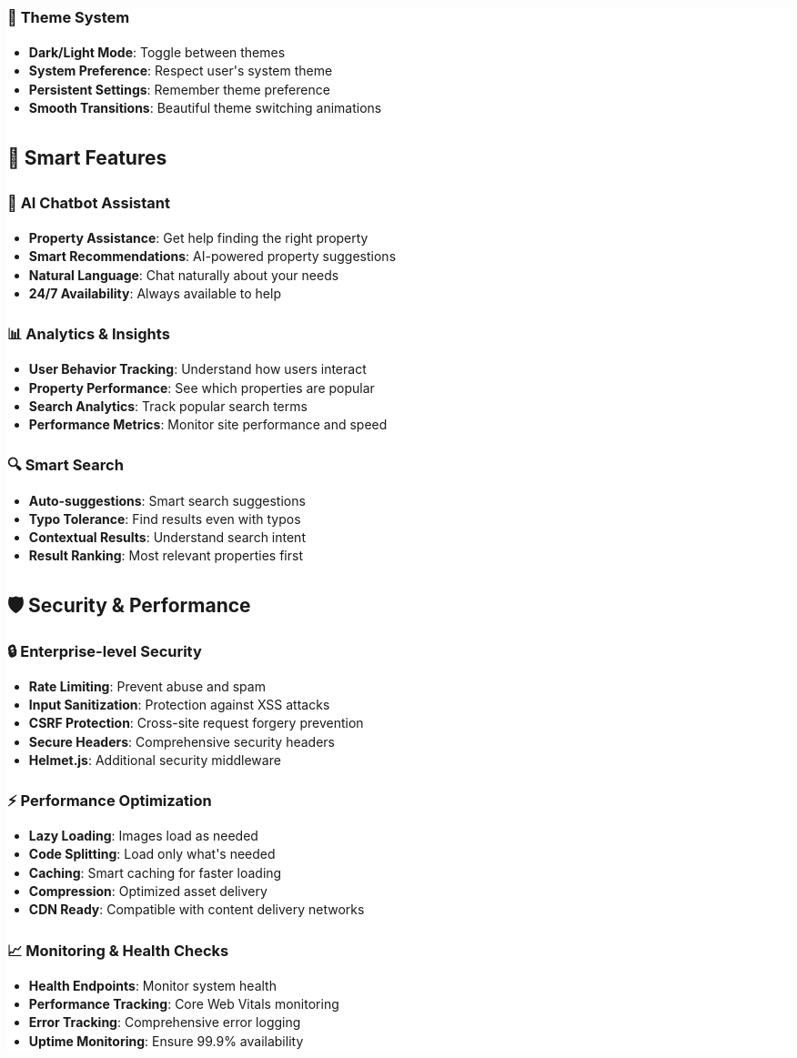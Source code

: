 ### 🌙 **Theme System**
- **Dark/Light Mode**: Toggle between themes
- **System Preference**: Respect user's system theme
- **Persistent Settings**: Remember theme preference
- **Smooth Transitions**: Beautiful theme switching animations

## 🤖 **Smart Features**

### 💬 **AI Chatbot Assistant**
- **Property Assistance**: Get help finding the right property
- **Smart Recommendations**: AI-powered property suggestions
- **Natural Language**: Chat naturally about your needs
- **24/7 Availability**: Always available to help

### 📊 **Analytics & Insights**
- **User Behavior Tracking**: Understand how users interact
- **Property Performance**: See which properties are popular
- **Search Analytics**: Track popular search terms
- **Performance Metrics**: Monitor site performance and speed

### 🔍 **Smart Search**
- **Auto-suggestions**: Smart search suggestions
- **Typo Tolerance**: Find results even with typos
- **Contextual Results**: Understand search intent
- **Result Ranking**: Most relevant properties first

## 🛡️ **Security & Performance**

### 🔒 **Enterprise-level Security**
- **Rate Limiting**: Prevent abuse and spam
- **Input Sanitization**: Protection against XSS attacks
- **CSRF Protection**: Cross-site request forgery prevention
- **Secure Headers**: Comprehensive security headers
- **Helmet.js**: Additional security middleware

### ⚡ **Performance Optimization**
- **Lazy Loading**: Images load as needed
- **Code Splitting**: Load only what's needed
- **Caching**: Smart caching for faster loading
- **Compression**: Optimized asset delivery
- **CDN Ready**: Compatible with content delivery networks

### 📈 **Monitoring & Health Checks**
- **Health Endpoints**: Monitor system health
- **Performance Tracking**: Core Web Vitals monitoring
- **Error Tracking**: Comprehensive error logging
- **Uptime Monitoring**: Ensure 99.9% availability
